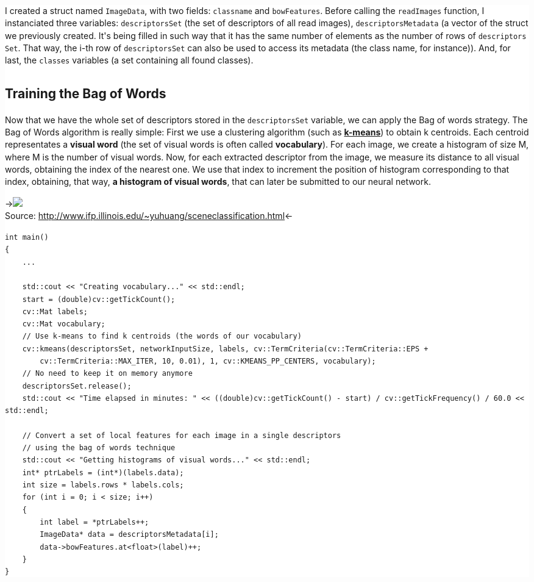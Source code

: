 I created a struct named ```ImageData```, with two fields: ```classname``` and ```bowFeatures```. Before calling the ```readImages``` function, I instanciated three variables: ```descriptorsSet``` (the set of descriptors of all read images), ```descriptorsMetadata``` (a vector of the struct we previously created. It's being filled in such way that it has the same number of elements as the number of rows of ```descriptorsSet```. That way, the i-th row of ```descriptorsSet``` can also be used to access its metadata (the class name, for instance)). And, for last, the ```classes``` variables (a set containing all found classes). 

## Training the Bag of Words
Now that we have the whole set of descriptors stored in the ```descriptorsSet``` variable, we can apply the Bag of words strategy. The Bag of Words algorithm is really simple: First we use a clustering algorithm (such as [**k-means**](https://en.wikipedia.org/wiki/K-means_clustering)) to obtain k centroids. Each centroid representates a **visual word** (the set of visual words is often called **vocabulary**). For each image, we create a histogram of size M, where M is the number of visual words. Now, for each extracted descriptor from the image, we measure its distance to all visual words, obtaining the index of the nearest one. We use that index to increment the position of histogram corresponding to that index, obtaining, that way, **a histogram of visual words**, that can later be submitted to our neural network. 

->![](/images/posts/ann_2.jpg)<br>
Source: http://www.ifp.illinois.edu/~yuhuang/sceneclassification.html<-

```
int main()
{
	...
	
	std::cout << "Creating vocabulary..." << std::endl;
	start = (double)cv::getTickCount();
	cv::Mat labels;
	cv::Mat vocabulary;
	// Use k-means to find k centroids (the words of our vocabulary)
	cv::kmeans(descriptorsSet, networkInputSize, labels, cv::TermCriteria(cv::TermCriteria::EPS + 
		cv::TermCriteria::MAX_ITER, 10, 0.01), 1, cv::KMEANS_PP_CENTERS, vocabulary);
	// No need to keep it on memory anymore
	descriptorsSet.release();
	std::cout << "Time elapsed in minutes: " << ((double)cv::getTickCount() - start) / cv::getTickFrequency() / 60.0 << std::endl;
	
	// Convert a set of local features for each image in a single descriptors
	// using the bag of words technique
	std::cout << "Getting histograms of visual words..." << std::endl;
	int* ptrLabels = (int*)(labels.data);
	int size = labels.rows * labels.cols;
	for (int i = 0; i < size; i++)
	{
		int label = *ptrLabels++;
		ImageData* data = descriptorsMetadata[i];
		data->bowFeatures.at<float>(label)++;
	}
}
``` 
